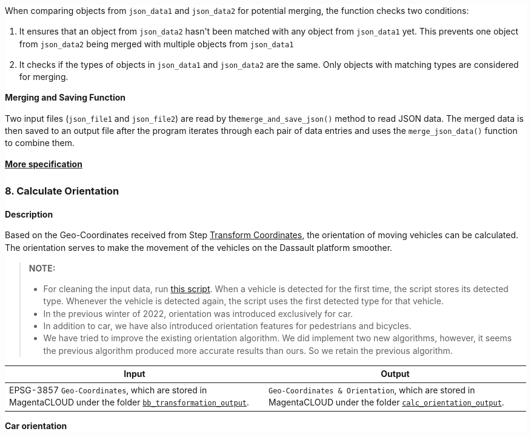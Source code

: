When comparing objects from `json_data1` and `json_data2` for potential merging, the function checks two conditions:

1. It ensures that an object from `json_data2` hasn't been matched with any object from `json_data1` yet. This prevents one object from `json_data2` being merged with multiple objects from `json_data1`

2. It checks if the types of objects in `json_data1` and `json_data2` are the same. Only objects with matching types are considered for merging.

**Merging and Saving Function**

Two input files (`json_file1` and `json_file2`) are read by the`merge_and_save_json()` method to read JSON data. The merged data is then saved to an output file after the program iterates through each pair of data entries and uses the `merge_json_data()` function to combine them.

[**More specification**](../MergeAllCameras)

### 8. Calculate Orientation

**Description**

Based on the Geo-Coordinates received from Step [Transform Coordinates](#13-transform-coordinates), the orientation of moving vehicles can be calculated. The orientation serves to make the movement of the vehicles on the Dassault platform smoother.

> **NOTE:**
>
> - For cleaning the input data, run [this script](/calcOrientation/ensure_consistent_type.py). When a vehicle is detected for the first time, the script stores its detected type. Whenever the vehicle is detected again, the script uses the first detected type for that vehicle.
> - In the previous winter of 2022, orientation was introduced exclusively for car.
> - In addition to car, we have also introduced orientation features for pedestrians and bicycles.
> - We have tried to improve the existing orientation algorithm. We did implement two new algorithms, however, it seems the previous algorithm produced more accurate results than ours. So we retain the previous algorithm.

| Input                                                                                                                                                                                      | Output                                                                                                                                                                                            |
| ------------------------------------------------------------------------------------------------------------------------------------------------------------------------------------------ | ------------------------------------------------------------------------------------------------------------------------------------------------------------------------------------------------- |
| EPSG-3857 `Geo-Coordinates`, which are stored in MagentaCLOUD under the folder [`bb_transformation_output`](https://magentacloud.de/s/4pKpf95o5PJntEM?path=%2Fmerge_data%2FSS23%2Foutput). | `Geo-Coordinates & Orientation`, which are stored in MagentaCLOUD under the folder [`calc_orientation_output`](https://magentacloud.de/s/4pKpf95o5PJntEM?path=%2Fcalc_orientation_output%2FSS23). |

**Car orientation**
